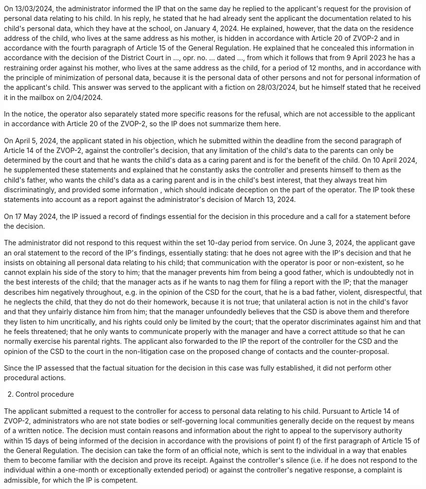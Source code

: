 On 13/03/2024, the administrator informed the IP that on the same day he replied to the applicant's request for the provision of personal data relating to his child. In his reply, he stated that he had already sent the applicant the documentation related to his child's personal data, which they have at the school, on January 4, 2024. He explained, however, that the data on the residence address of the child, who lives at the same address as his mother, is hidden in accordance with Article 20 of ZVOP-2 and in accordance with the fourth paragraph of Article 15 of the General Regulation. He explained that he concealed this information in accordance with the decision of the District Court in ..., opr. no. ... dated ..., from which it follows that from 9 April 2023 he has a restraining order against his mother, who lives at the same address as the child, for a period of 12 months, and in accordance with the principle of minimization of personal data, because it is the personal data of other persons and not for personal information of the applicant's child. This answer was served to the applicant with a fiction on 28/03/2024, but he himself stated that he received it in the mailbox on 2/04/2024.

In the notice, the operator also separately stated more specific reasons for the refusal, which are not accessible to the applicant in accordance with Article 20 of the ZVOP-2, so the IP does not summarize them here.  

On April 5, 2024, the applicant stated in his objection, which he submitted within the deadline from the second paragraph of Article 14 of the ZVOP-2, against the controller's decision, that any limitation of the child's data to the parents can only be determined by the court and that he wants the child's data as a caring parent and is for the benefit of the child. On 10 April 2024, he supplemented these statements and explained that he constantly asks the controller and presents himself to them as the child's father, who wants the child's data as a caring parent and is in the child's best interest, that they always treat him discriminatingly, and provided some information , which should indicate deception on the part of the operator. The IP took these statements into account as a report against the administrator's decision of March 13, 2024.

On 17 May 2024, the IP issued a record of findings essential for the decision in this procedure and a call for a statement before the decision.

The administrator did not respond to this request within the set 10-day period from service. On June 3, 2024, the applicant gave an oral statement to the record of the IP's findings, essentially stating: that he does not agree with the IP's decision and that he insists on obtaining all personal data relating to his child; that communication with the operator is poor or non-existent, so he cannot explain his side of the story to him; that the manager prevents him from being a good father, which is undoubtedly not in the best interests of the child; that the manager acts as if he wants to nag them for filing a report with the IP; that the manager describes him negatively throughout, e.g. in the opinion of the CSD for the court, that he is a bad father, violent, disrespectful, that he neglects the child, that they do not do their homework, because it is not true; that unilateral action is not in the child's favor and that they unfairly distance him from him; that the manager unfoundedly believes that the CSD is above them and therefore they listen to him uncritically, and his rights could only be limited by the court; that the operator discriminates against him and that he feels threatened; that he only wants to communicate properly with the manager and have a correct attitude so that he can normally exercise his parental rights. The applicant also forwarded to the IP the report of the controller for the CSD and the opinion of the CSD to the court in the non-litigation case on the proposed change of contacts and the counter-proposal. 

Since the IP assessed that the factual situation for the decision in this case was fully established, it did not perform other procedural actions.

2. Control procedure 

The applicant submitted a request to the controller for access to personal data relating to his child. Pursuant to Article 14 of ZVOP-2, administrators who are not state bodies or self-governing local communities generally decide on the request by means of a written notice. The decision must contain reasons and information about the right to appeal to the supervisory authority within 15 days of being informed of the decision in accordance with the provisions of point f) of the first paragraph of Article 15 of the General Regulation. The decision can take the form of an official note, which is sent to the individual in a way that enables them to become familiar with the decision and prove its receipt. Against the controller's silence (i.e. if he does not respond to the individual within a one-month or exceptionally extended period) or against the controller's negative response, a complaint is admissible, for which the IP is competent.
